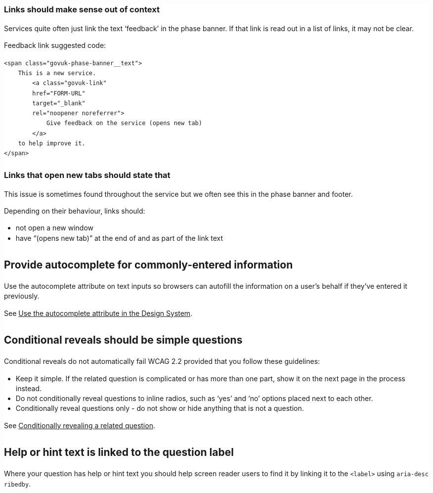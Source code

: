 <h3 id="links-should-make-sense-out-of-context">Links should make sense out of context</h3>

Services quite often just link the text ‘feedback’ in the phase banner. If that link is read out in a list of links, it may not be clear.

Feedback link suggested code:

```
<span class="govuk-phase-banner__text">
    This is a new service.  
        <a class="govuk-link"
        href="FORM-URL"
        target="_blank"
        rel="noopener noreferrer">
            Give feedback on the service (opens new tab)
        </a>
    to help improve it.
</span>
```

<h3 id="links-that-open-new-tabs-should-state-that">Links that open new tabs should state that</h3>

This issue is sometimes found throughout the service but we often see this in the phase banner and footer.

Depending on their behaviour, links should:

* not open a new window
* have “(opens new tab)” at the end of and as part of the link text

<h2 id="provide-autocomplete-for-commonly-entered-information">Provide autocomplete for commonly-entered information</h2>

Use the autocomplete attribute on text inputs so browsers can autofill the information on a user’s behalf if they’ve entered it previously.

See [Use the autocomplete attribute in the Design System](https://design-system.service.gov.uk/components/text-input/#use-the-autocomplete-attribute).

<h2 id="conditional-reveals-should-be-simple-questions">Conditional reveals should be simple questions</h2>

Conditional reveals do not automatically fail WCAG 2.2 provided that you follow these guidelines:

* Keep it simple. If the related question is complicated or has more than one part, show it on the next page in the process instead.
* Do not conditionally reveal questions to inline radios, such as ‘yes’ and ‘no’ options placed next to each other.
* Conditionally reveal questions only - do not show or hide anything that is not a question.

See [Conditionally revealing a related question](https://design-system.service.gov.uk/components/radios/#conditionally-revealing-a-related-question).

<h2 id="help-or-hint-text-is-linked-to-the-question-label">Help or hint text is linked to the question label</h2>

Where your question has help or hint text you should help screen reader users to find it by linking it to the `<label>` using `aria-describedby`.
